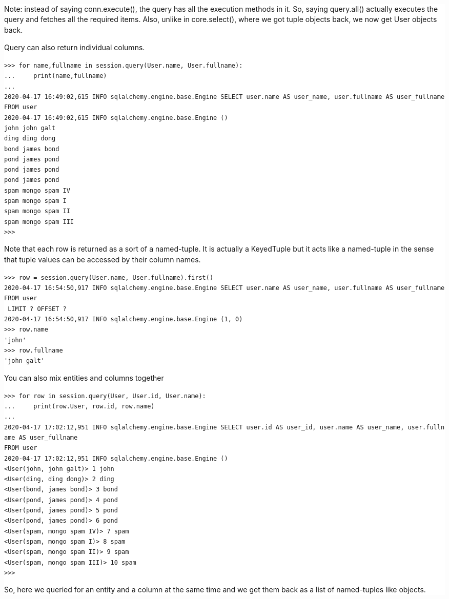 Note: instead of saying conn.execute(), the query has all the execution methods in it. So, saying query.all() actually executes the query and fetches all the required items. Also, unlike in core.select(), where we got tuple objects back, we now get User objects back.

Query can also return individual columns.

```shell
>>> for name,fullname in session.query(User.name, User.fullname):
...     print(name,fullname)
... 
2020-04-17 16:49:02,615 INFO sqlalchemy.engine.base.Engine SELECT user.name AS user_name, user.fullname AS user_fullname 
FROM user
2020-04-17 16:49:02,615 INFO sqlalchemy.engine.base.Engine ()
john john galt
ding ding dong
bond james bond
pond james pond
pond james pond
pond james pond
spam mongo spam IV
spam mongo spam I
spam mongo spam II
spam mongo spam III
>>>
```
Note that each row is returned as a sort of a named-tuple. It is actually a KeyedTuple but it acts like a named-tuple in the sense that tuple values can be accessed by their column names.
```shell
>>> row = session.query(User.name, User.fullname).first()
2020-04-17 16:54:50,917 INFO sqlalchemy.engine.base.Engine SELECT user.name AS user_name, user.fullname AS user_fullname 
FROM user
 LIMIT ? OFFSET ?
2020-04-17 16:54:50,917 INFO sqlalchemy.engine.base.Engine (1, 0)
>>> row.name
'john'
>>> row.fullname
'john galt'
```

You can also mix entities and columns together
```shell
>>> for row in session.query(User, User.id, User.name):
...     print(row.User, row.id, row.name)
... 
2020-04-17 17:02:12,951 INFO sqlalchemy.engine.base.Engine SELECT user.id AS user_id, user.name AS user_name, user.fullname AS user_fullname 
FROM user
2020-04-17 17:02:12,951 INFO sqlalchemy.engine.base.Engine ()
<User(john, john galt)> 1 john
<User(ding, ding dong)> 2 ding
<User(bond, james bond)> 3 bond
<User(pond, james pond)> 4 pond
<User(pond, james pond)> 5 pond
<User(pond, james pond)> 6 pond
<User(spam, mongo spam IV)> 7 spam
<User(spam, mongo spam I)> 8 spam
<User(spam, mongo spam II)> 9 spam
<User(spam, mongo spam III)> 10 spam
>>>
```
So, here we queried for an entity and a column at the same time and we get them back as a list of named-tuples like objects.
